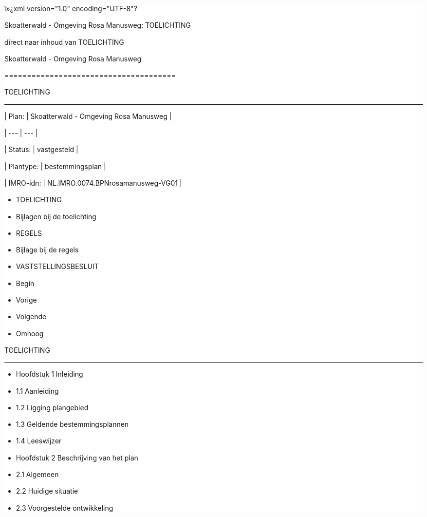 ï»¿xml version\="1\.0" encoding\="UTF\-8"?

Skoatterwald \- Omgeving Rosa Manusweg: TOELICHTING

direct naar inhoud van TOELICHTING

Skoatterwald \- Omgeving Rosa Manusweg

======================================

TOELICHTING

-----------

| Plan: | Skoatterwald \- Omgeving Rosa Manusweg |

| --- | --- |

| Status: | vastgesteld |

| Plantype: | bestemmingsplan |

| IMRO\-idn: | NL.IMRO.0074\.BPNrosamanusweg\-VG01 |

* TOELICHTING

* Bijlagen bij de toelichting

* REGELS

* Bijlage bij de regels

* VASTSTELLINGSBESLUIT

* Begin

* Vorige

* Volgende

* Omhoog

TOELICHTING

-----------

* Hoofdstuk 1 Inleiding

+ 1\.1 Aanleiding

+ 1\.2 Ligging plangebied

+ 1\.3 Geldende bestemmingsplannen

+ 1\.4 Leeswijzer

* Hoofdstuk 2 Beschrijving van het plan

+ 2\.1 Algemeen

+ 2\.2 Huidige situatie

+ 2\.3 Voorgestelde ontwikkeling

